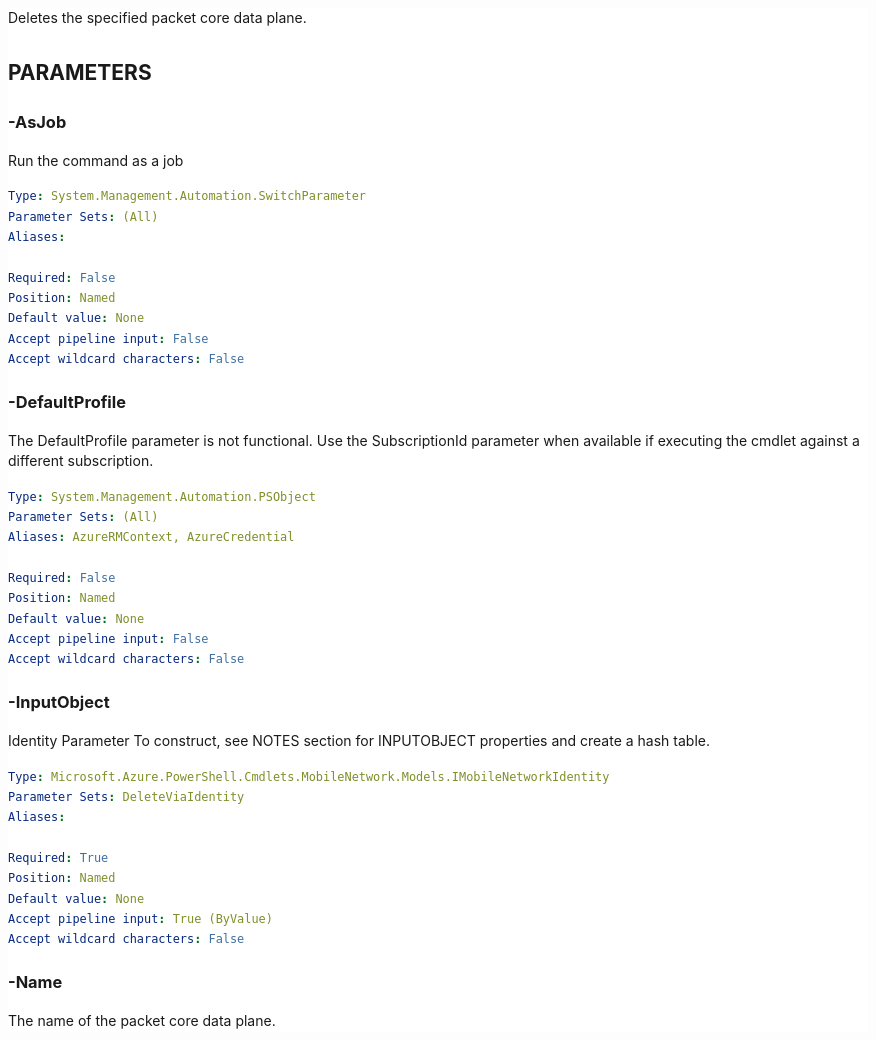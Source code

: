 Deletes the specified packet core data plane.

## PARAMETERS

### -AsJob
Run the command as a job

```yaml
Type: System.Management.Automation.SwitchParameter
Parameter Sets: (All)
Aliases:

Required: False
Position: Named
Default value: None
Accept pipeline input: False
Accept wildcard characters: False
```

### -DefaultProfile
The DefaultProfile parameter is not functional.
Use the SubscriptionId parameter when available if executing the cmdlet against a different subscription.

```yaml
Type: System.Management.Automation.PSObject
Parameter Sets: (All)
Aliases: AzureRMContext, AzureCredential

Required: False
Position: Named
Default value: None
Accept pipeline input: False
Accept wildcard characters: False
```

### -InputObject
Identity Parameter
To construct, see NOTES section for INPUTOBJECT properties and create a hash table.

```yaml
Type: Microsoft.Azure.PowerShell.Cmdlets.MobileNetwork.Models.IMobileNetworkIdentity
Parameter Sets: DeleteViaIdentity
Aliases:

Required: True
Position: Named
Default value: None
Accept pipeline input: True (ByValue)
Accept wildcard characters: False
```

### -Name
The name of the packet core data plane.
